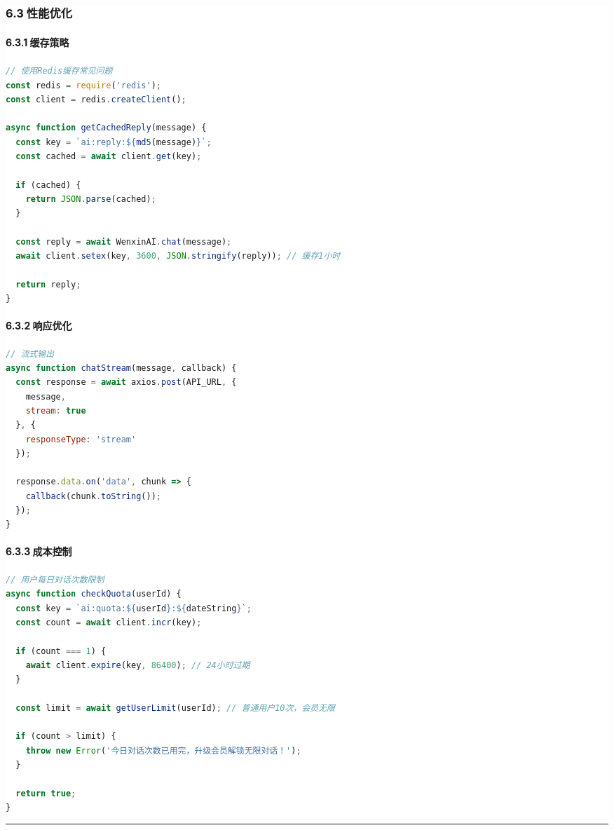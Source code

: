 ### 6.3 性能优化

#### 6.3.1 缓存策略

```javascript
// 使用Redis缓存常见问题
const redis = require('redis');
const client = redis.createClient();

async function getCachedReply(message) {
  const key = `ai:reply:${md5(message)}`;
  const cached = await client.get(key);
  
  if (cached) {
    return JSON.parse(cached);
  }
  
  const reply = await WenxinAI.chat(message);
  await client.setex(key, 3600, JSON.stringify(reply)); // 缓存1小时
  
  return reply;
}
```

#### 6.3.2 响应优化

```javascript
// 流式输出
async function chatStream(message, callback) {
  const response = await axios.post(API_URL, {
    message,
    stream: true
  }, {
    responseType: 'stream'
  });
  
  response.data.on('data', chunk => {
    callback(chunk.toString());
  });
}
```

#### 6.3.3 成本控制

```javascript
// 用户每日对话次数限制
async function checkQuota(userId) {
  const key = `ai:quota:${userId}:${dateString}`;
  const count = await client.incr(key);
  
  if (count === 1) {
    await client.expire(key, 86400); // 24小时过期
  }
  
  const limit = await getUserLimit(userId); // 普通用户10次，会员无限
  
  if (count > limit) {
    throw new Error('今日对话次数已用完，升级会员解锁无限对话！');
  }
  
  return true;
}
```

---